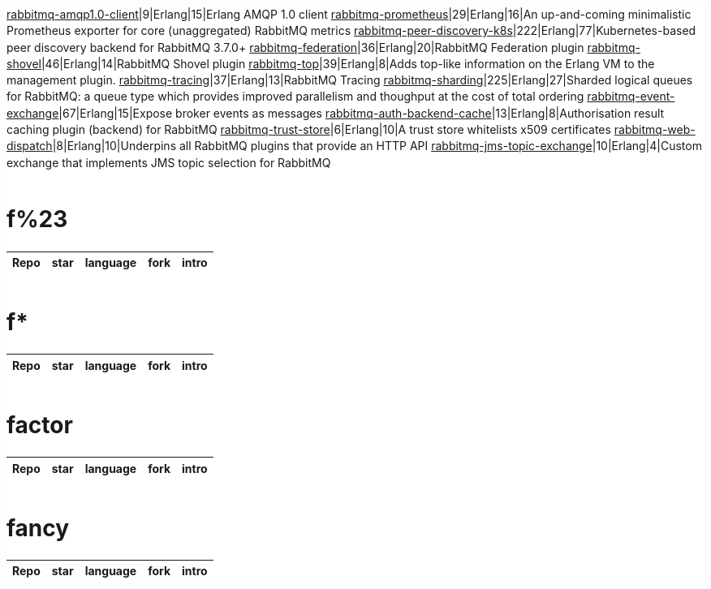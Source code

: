 [rabbitmq-amqp1.0-client](https://github.com/rabbitmq/rabbitmq-amqp1.0-client)|9|Erlang|15|Erlang AMQP 1.0 client
[rabbitmq-prometheus](https://github.com/rabbitmq/rabbitmq-prometheus)|29|Erlang|16|An up-and-coming minimalistic Prometheus exporter for core (unaggregated) RabbitMQ metrics
[rabbitmq-peer-discovery-k8s](https://github.com/rabbitmq/rabbitmq-peer-discovery-k8s)|222|Erlang|77|Kubernetes-based peer discovery backend for RabbitMQ 3.7.0+
[rabbitmq-federation](https://github.com/rabbitmq/rabbitmq-federation)|36|Erlang|20|RabbitMQ Federation plugin
[rabbitmq-shovel](https://github.com/rabbitmq/rabbitmq-shovel)|46|Erlang|14|RabbitMQ Shovel plugin
[rabbitmq-top](https://github.com/rabbitmq/rabbitmq-top)|39|Erlang|8|Adds top-like information on the Erlang VM to the management plugin.
[rabbitmq-tracing](https://github.com/rabbitmq/rabbitmq-tracing)|37|Erlang|13|RabbitMQ Tracing
[rabbitmq-sharding](https://github.com/rabbitmq/rabbitmq-sharding)|225|Erlang|27|Sharded logical queues for RabbitMQ: a queue type which provides improved parallelism and thoughput at the cost of total ordering
[rabbitmq-event-exchange](https://github.com/rabbitmq/rabbitmq-event-exchange)|67|Erlang|15|Expose broker events as messages
[rabbitmq-auth-backend-cache](https://github.com/rabbitmq/rabbitmq-auth-backend-cache)|13|Erlang|8|Authorisation result caching plugin (backend) for RabbitMQ
[rabbitmq-trust-store](https://github.com/rabbitmq/rabbitmq-trust-store)|6|Erlang|10|A trust store whitelists x509 certificates
[rabbitmq-web-dispatch](https://github.com/rabbitmq/rabbitmq-web-dispatch)|8|Erlang|10|Underpins all RabbitMQ plugins that provide an HTTP API
[rabbitmq-jms-topic-exchange](https://github.com/rabbitmq/rabbitmq-jms-topic-exchange)|10|Erlang|4|Custom exchange that implements JMS topic selection for RabbitMQ


# f%23

Repo|star|language|fork|intro
-|-|-|-|-



# f*

Repo|star|language|fork|intro
-|-|-|-|-



# factor

Repo|star|language|fork|intro
-|-|-|-|-



# fancy

Repo|star|language|fork|intro
-|-|-|-|-
